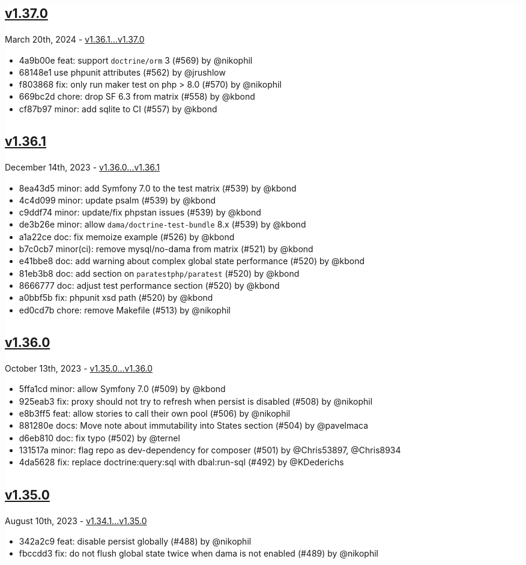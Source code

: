 ## [v1.37.0](https://github.com/zenstruck/foundry/releases/tag/v1.37.0)

March 20th, 2024 - [v1.36.1...v1.37.0](https://github.com/zenstruck/foundry/compare/v1.36.1...v1.37.0)

* 4a9b00e feat: support `doctrine/orm` 3 (#569) by @nikophil
* 68148e1 use phpunit attributes (#562) by @jrushlow
* f803868 fix: only run maker test on php > 8.0 (#570) by @nikophil
* 669bc2d chore: drop SF 6.3 from matrix (#558) by @kbond
* cf87b97 minor: add sqlite to CI (#557) by @kbond

## [v1.36.1](https://github.com/zenstruck/foundry/releases/tag/v1.36.1)

December 14th, 2023 - [v1.36.0...v1.36.1](https://github.com/zenstruck/foundry/compare/v1.36.0...v1.36.1)

* 8ea43d5 minor: add Symfony 7.0 to the test matrix (#539) by @kbond
* 4c4d099 minor: update psalm (#539) by @kbond
* c9ddf74 minor: update/fix phpstan issues (#539) by @kbond
* de3b26e minor: allow `dama/doctrine-test-bundle` 8.x (#539) by @kbond
* a1a22ce doc: fix memoize example (#526) by @kbond
* b7c0cb7 minor(ci): remove mysql/no-dama from matrix (#521) by @kbond
* e41bbe8 doc: add warning about complex global state performance (#520) by @kbond
* 81eb3b8 doc: add section on `paratestphp/paratest` (#520) by @kbond
* 8666777 doc: adjust test performance section (#520) by @kbond
* a0bbf5b fix: phpunit xsd path (#520) by @kbond
* ed0cd7b chore: remove Makefile (#513) by @nikophil

## [v1.36.0](https://github.com/zenstruck/foundry/releases/tag/v1.36.0)

October 13th, 2023 - [v1.35.0...v1.36.0](https://github.com/zenstruck/foundry/compare/v1.35.0...v1.36.0)

* 5ffa1cd minor: allow Symfony 7.0 (#509) by @kbond
* 925eab3 fix: proxy should not try to refresh when persist is disabled (#508) by @nikophil
* e8b3ff5 feat: allow stories to call their own pool (#506) by @nikophil
* 881280e docs: Move note about immutability into States section (#504) by @pavelmaca
* d6eb810 doc: fix typo (#502) by @ternel
* 131517a minor: flag repo as dev-dependency for composer (#501) by @Chris53897, @Chris8934
* 4da5628 fix: replace doctrine:query:sql with dbal:run-sql (#492) by @KDederichs

## [v1.35.0](https://github.com/zenstruck/foundry/releases/tag/v1.35.0)

August 10th, 2023 - [v1.34.1...v1.35.0](https://github.com/zenstruck/foundry/compare/v1.34.1...v1.35.0)

* 342a2c9 feat: disable persist globally (#488) by @nikophil
* fbccdd3 fix: do not flush global state twice when dama is not enabled (#489) by @nikophil
